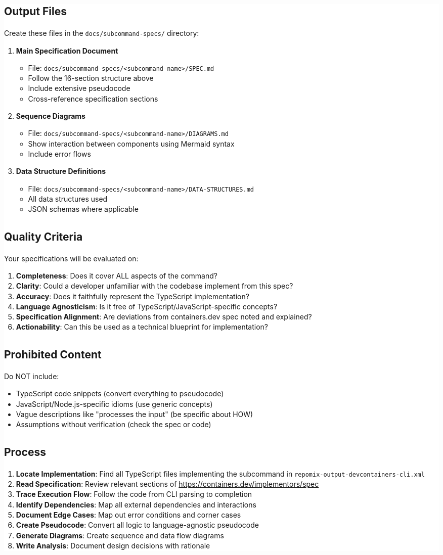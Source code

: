 ## Output Files

Create these files in the `docs/subcommand-specs/` directory:

1. **Main Specification Document**
   - File: `docs/subcommand-specs/<subcommand-name>/SPEC.md`
   - Follow the 16-section structure above
   - Include extensive pseudocode
   - Cross-reference specification sections

2. **Sequence Diagrams**
   - File: `docs/subcommand-specs/<subcommand-name>/DIAGRAMS.md`
   - Show interaction between components using Mermaid syntax
   - Include error flows

3. **Data Structure Definitions**
   - File: `docs/subcommand-specs/<subcommand-name>/DATA-STRUCTURES.md`
   - All data structures used
   - JSON schemas where applicable

## Quality Criteria

Your specifications will be evaluated on:

1. **Completeness**: Does it cover ALL aspects of the command?
2. **Clarity**: Could a developer unfamiliar with the codebase implement from this spec?
3. **Accuracy**: Does it faithfully represent the TypeScript implementation?
4. **Language Agnosticism**: Is it free of TypeScript/JavaScript-specific concepts?
5. **Specification Alignment**: Are deviations from containers.dev spec noted and explained?
6. **Actionability**: Can this be used as a technical blueprint for implementation?

## Prohibited Content

Do NOT include:

- TypeScript code snippets (convert everything to pseudocode)
- JavaScript/Node.js-specific idioms (use generic concepts)
- Vague descriptions like "processes the input" (be specific about HOW)
- Assumptions without verification (check the spec or code)

## Process

1. **Locate Implementation**: Find all TypeScript files implementing the subcommand in `repomix-output-devcontainers-cli.xml`
2. **Read Specification**: Review relevant sections of https://containers.dev/implementors/spec
3. **Trace Execution Flow**: Follow the code from CLI parsing to completion
4. **Identify Dependencies**: Map all external dependencies and interactions
5. **Document Edge Cases**: Map out error conditions and corner cases
6. **Create Pseudocode**: Convert all logic to language-agnostic pseudocode
7. **Generate Diagrams**: Create sequence and data flow diagrams
8. **Write Analysis**: Document design decisions with rationale
